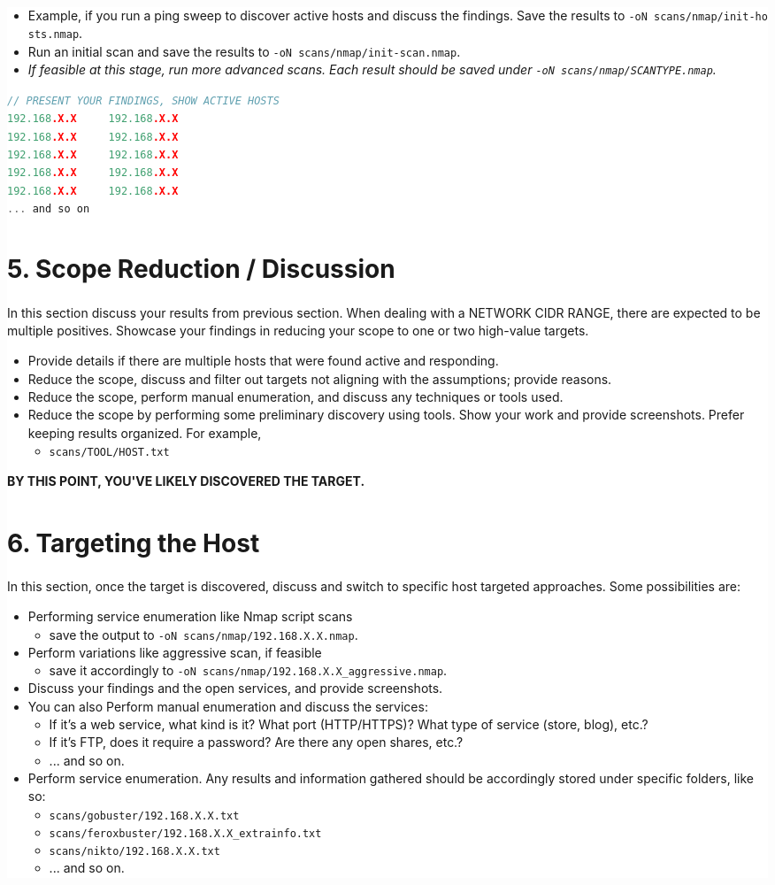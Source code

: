 - Example, if you run a ping sweep to discover active hosts and discuss the findings. Save the results to `-oN scans/nmap/init-hosts.nmap`.
- Run an initial scan and save the results to `-oN scans/nmap/init-scan.nmap`.
- *If feasible at this stage, run more advanced scans. Each result should be saved under `-oN scans/nmap/SCANTYPE.nmap`.*

```go
// PRESENT YOUR FINDINGS, SHOW ACTIVE HOSTS
192.168.X.X     192.168.X.X
192.168.X.X     192.168.X.X
192.168.X.X     192.168.X.X
192.168.X.X     192.168.X.X
192.168.X.X     192.168.X.X
... and so on
```

# 5. Scope Reduction / Discussion
In this section discuss your results from previous section. When dealing with a NETWORK CIDR RANGE, there are expected to be multiple positives. Showcase your findings in reducing your scope to one or two high-value targets.

- Provide details if there are multiple hosts that were found active and responding.
- Reduce the scope, discuss and filter out targets not aligning with the assumptions; provide reasons.
- Reduce the scope, perform manual enumeration, and discuss any techniques or tools used.
- Reduce the scope by performing some preliminary discovery using tools. Show your work and provide screenshots. Prefer keeping results organized. For example, 
  - `scans/TOOL/HOST.txt`

**BY THIS POINT, YOU'VE LIKELY DISCOVERED THE TARGET.**

# 6. Targeting the Host
In this section, once the target is discovered, discuss and switch to specific host targeted approaches. Some possibilities are:

- Performing service enumeration like Nmap script scans 
  - save the output to `-oN scans/nmap/192.168.X.X.nmap`.
- Perform variations like aggressive scan, if feasible 
  - save it accordingly to `-oN scans/nmap/192.168.X.X_aggressive.nmap`.
- Discuss your findings and the open services, and provide screenshots.
- You can also Perform manual enumeration and discuss the services:
  - If it’s a web service, what kind is it? What port (HTTP/HTTPS)? What type of service (store, blog), etc.?
  - If it’s FTP, does it require a password? Are there any open shares, etc.?
  - ... and so on.
- Perform service enumeration. Any results and information gathered should be accordingly stored under specific folders, like so:
  - `scans/gobuster/192.168.X.X.txt`
  - `scans/feroxbuster/192.168.X.X_extrainfo.txt`
  - `scans/nikto/192.168.X.X.txt`
  - ... and so on.
